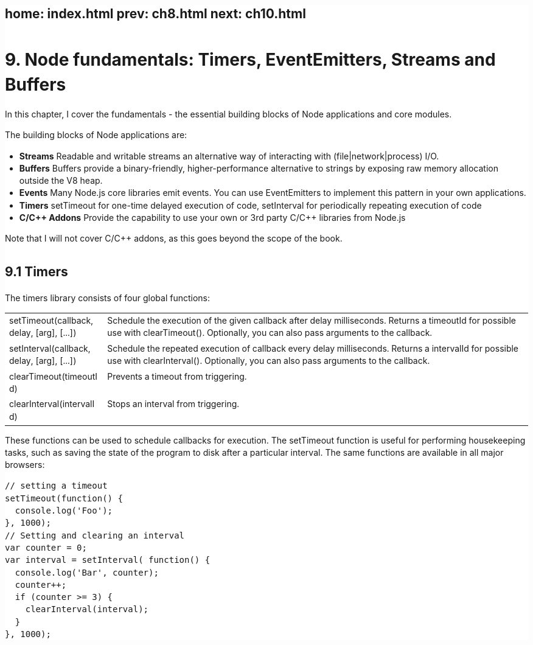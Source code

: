 home: index.html
prev: ch8.html
next: ch10.html
---
# 9. Node fundamentals: Timers, EventEmitters, Streams and Buffers

<div class="summary">

In this chapter, I cover the fundamentals - the essential building blocks of Node applications and core modules.

</div>

The building blocks of Node applications are:

*   **Streams** Readable and writable streams an alternative way of interacting with (file|network|process) I/O.
*   **Buffers** Buffers provide a binary-friendly, higher-performance alternative to strings by exposing raw memory allocation outside the V8 heap.
*   **Events** Many Node.js core libraries emit events. You can use EventEmitters to implement this pattern in your own applications.
*   **Timers** setTimeout for one-time delayed execution of code, setInterval for periodically repeating execution of code
*   **C/C++ Addons** Provide the capability to use your own or 3rd party C/C++ libraries from Node.js

Note that I will not cover C/C++ addons, as this goes beyond the scope of the book.

## 9.1 Timers

The timers library consists of four global functions:

<table>
<tr><td>setTimeout(callback, delay, [arg], [...])</td><td>Schedule the execution of the given callback after delay milliseconds. Returns a timeoutId for possible use with clearTimeout(). Optionally, you can also pass arguments to the callback.</td></tr>
<tr><td>setInterval(callback, delay, [arg], [...])</td><td>Schedule the repeated execution of callback every delay milliseconds. Returns a intervalId for possible use with clearInterval(). Optionally, you can also pass arguments to the callback.</td></tr>
<tr><td>clearTimeout(timeoutId)</td><td>Prevents a timeout from triggering.</td></tr>
<tr><td>clearInterval(intervalId)</td><td>Stops an interval from triggering.</td></tr>
</table>

These functions can be used to schedule callbacks for execution. The setTimeout function is useful for performing housekeeping tasks, such as saving the state of the program to disk after a particular interval. The same functions are available in all major browsers:

<pre class="run prettyprint">
// setting a timeout
setTimeout(function() {
  console.log('Foo');
}, 1000);
// Setting and clearing an interval
var counter = 0;
var interval = setInterval( function() {
  console.log('Bar', counter);
  counter++;
  if (counter >= 3) {
    clearInterval(interval);
  }
}, 1000);
</pre>

